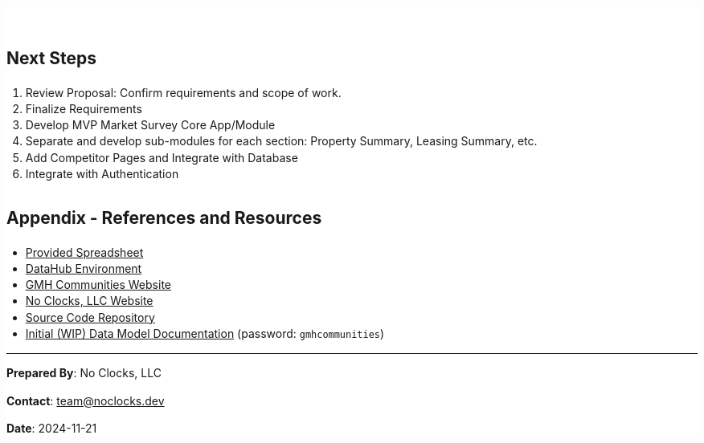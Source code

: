 <br>

## Next Steps

1.   Review Proposal: Confirm requirements and scope of work.
2.   Finalize Requirements
3.   Develop MVP Market Survey Core App/Module
4.   Separate and develop sub-modules for each section: Property Summary, Leasing Summary, etc.
5.   Add Competitor Pages and Integrate with Database
6.   Integrate with Authentication

## Appendix - References and Resources

- [Provided Spreadsheet](https://drive.google.com/file/d/1RLujEP5JvYZZUuu4hT1WOXiZNk-YEfcT/view?usp=drive_link)
- [DataHub Environment](https://datahub.gmhcommunities.com)
- [GMH Communities Website](https://gmhcommunities.com)
- [No Clocks, LLC Website](https://noclocks.dev)
- [Source Code Repository](https://github.com/noclocks/gmhdatahub)
- [Initial (WIP) Data Model Documentation](https://dbdocs.io/jimbrig2011/GMH-Data-Model) (password: `gmhcommunities`)

***

**Prepared By**: No Clocks, LLC

**Contact**: [team@noclocks.dev](mailto:team@noclocks.dev)

**Date**: 2024-11-21
